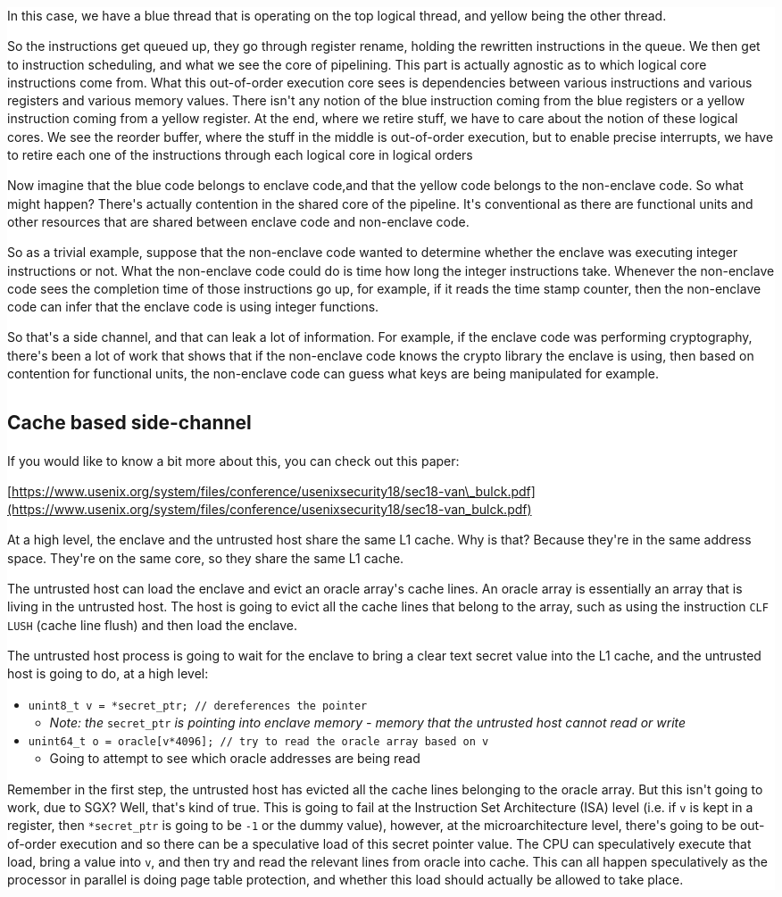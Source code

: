 In this case, we have a blue thread that is operating on the top logical thread, and yellow being the other thread.

So the instructions get queued up, they go through register rename, holding the rewritten instructions in the queue. We then get to instruction scheduling, and what we see the core of pipelining. This part is actually agnostic as to which logical core instructions come from. What this out-of-order execution core sees is dependencies between various instructions and various registers and various memory values. There isn't any notion of the blue instruction coming from the blue registers or a yellow instruction coming from a yellow register. At the end, where we retire stuff, we have to care about the notion of these logical cores. We see the reorder buffer, where the stuff in the middle is out-of-order execution, but to enable precise interrupts, we have to retire each one of the instructions through each logical core in logical orders

Now imagine that the blue code belongs to enclave code,and that the yellow code belongs to the non-enclave code. So what might happen? There's actually contention in the shared core of the pipeline. It's conventional as there are functional units and other resources that are shared between enclave code and non-enclave code.

So as a trivial example, suppose that the non-enclave code wanted to determine whether the enclave was executing integer instructions or not. What the non-enclave code could do is time how long the integer instructions take. Whenever the non-enclave code sees the completion time of those instructions go up, for example, if it reads the time stamp counter, then the non-enclave code can infer that the enclave code is using integer functions.

So that's a side channel, and that can leak a lot of information. For example, if the enclave code was performing cryptography, there's been a lot of work that shows that if the non-enclave code knows the crypto library the enclave is using, then based on contention for functional units, the non-enclave code can guess what keys are being manipulated for example.

## Cache based side-channel <a id="cache-based-side-channel"></a>

If you would like to know a bit more about this, you can check out this paper:

​[https://www.usenix.org/system/files/conference/usenixsecurity18/sec18-van\_bulck.pdf](https://www.usenix.org/system/files/conference/usenixsecurity18/sec18-van_bulck.pdf)​

At a high level, the enclave and the untrusted host share the same L1 cache. Why is that? Because they're in the same address space. They're on the same core, so they share the same L1 cache.

The untrusted host can load the enclave and evict an oracle array's cache lines. An oracle array is essentially an array that is living in the untrusted host. The host is going to evict all the cache lines that belong to the array, such as using the instruction `CLFLUSH` \(cache line flush\) and then load the enclave.

The untrusted host process is going to wait for the enclave to bring a clear text secret value into the L1 cache, and the untrusted host is going to do, at a high level:

* `unint8_t v = *secret_ptr; // dereferences the pointer`
  * _Note: the_ `secret_ptr` _is pointing into enclave memory - memory that the untrusted host cannot read or write_
* `unint64_t o = oracle[v*4096]; // try to read the oracle array based on v`
  * Going to attempt to see which oracle addresses are being read

Remember in the first step, the untrusted host has evicted all the cache lines belonging to the oracle array. But this isn't going to work, due to SGX? Well, that's kind of true. This is going to fail at the Instruction Set Architecture \(ISA\) level \(i.e. if `v` is kept in a register, then `*secret_ptr` is going to be `-1` or the dummy value\), however, at the microarchitecture level, there's going to be out-of-order execution and so there can be a speculative load of this secret pointer value. The CPU can speculatively execute that load, bring a value into `v`, and then try and read the relevant lines from oracle into cache. This can all happen speculatively as the processor in parallel is doing page table protection, and whether this load should actually be allowed to take place.
